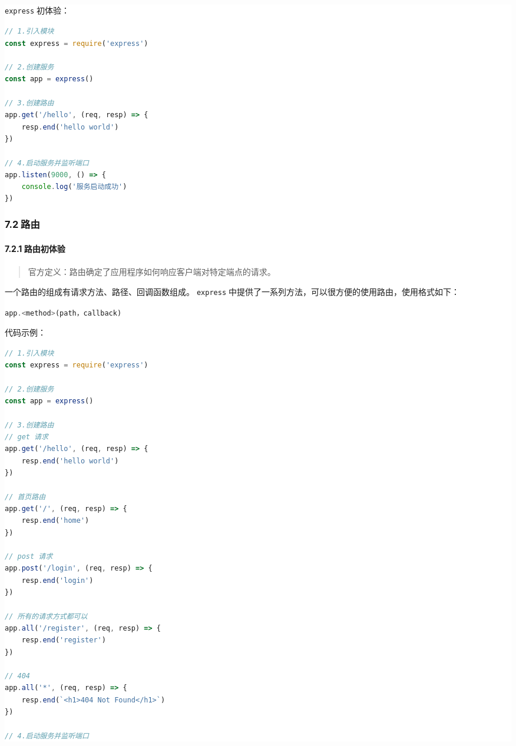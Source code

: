 `express` 初体验：
```JavaScript
// 1.引入模块
const express = require('express')

// 2.创建服务
const app = express()

// 3.创建路由
app.get('/hello', (req, resp) => {
    resp.end('hello world')
})

// 4.启动服务并监听端口
app.listen(9000, () => {
    console.log('服务启动成功')
})
```

### 7.2 路由

#### 7.2.1 路由初体验

> 官方定义：路由确定了应用程序如何响应客户端对特定端点的请求。

一个路由的组成有请求方法、路径、回调函数组成。
`express` 中提供了一系列方法，可以很方便的使用路由，使用格式如下：
```JavaScript
app.<method>(path，callback)
```

代码示例：
```JavaScript
// 1.引入模块
const express = require('express')

// 2.创建服务
const app = express()

// 3.创建路由
// get 请求
app.get('/hello', (req, resp) => {
    resp.end('hello world')
})

// 首页路由
app.get('/', (req, resp) => {
    resp.end('home')
})

// post 请求
app.post('/login', (req, resp) => {
    resp.end('login')
})

// 所有的请求方式都可以
app.all('/register', (req, resp) => {
    resp.end('register')
})

// 404
app.all('*', (req, resp) => {
    resp.end(`<h1>404 Not Found</h1>`)
})

// 4.启动服务并监听端口
```
